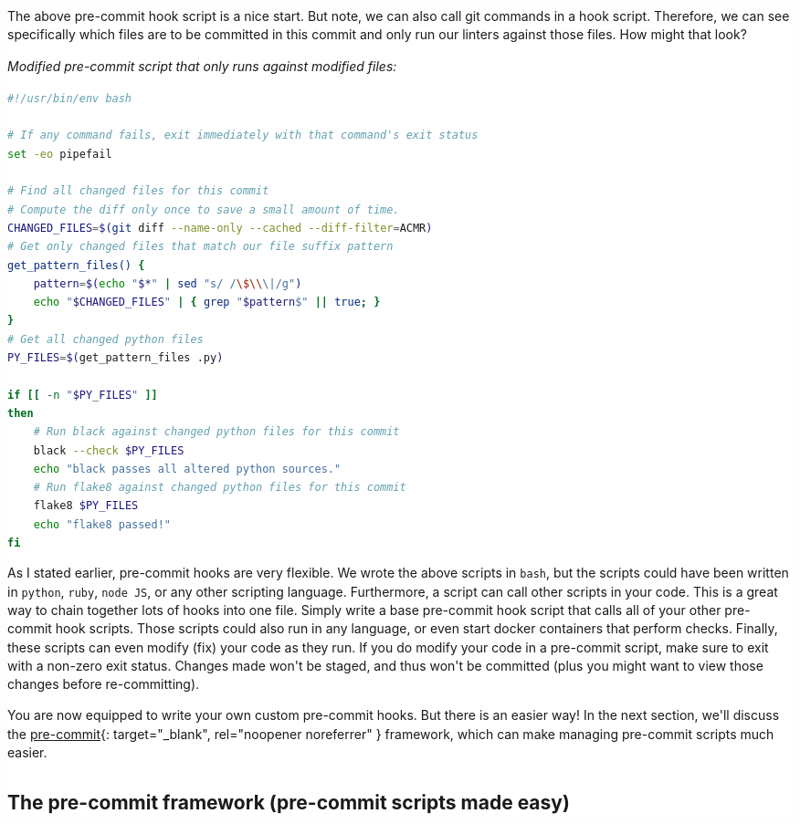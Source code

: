 The above pre-commit hook script is a nice start. But note, we can also call git
commands in a hook script. Therefore, we can see specifically which files
are to be committed in this commit and only run our linters against those
files. How might that look?

*Modified pre-commit script that only runs against modified files:*

```bash
#!/usr/bin/env bash

# If any command fails, exit immediately with that command's exit status
set -eo pipefail

# Find all changed files for this commit
# Compute the diff only once to save a small amount of time.
CHANGED_FILES=$(git diff --name-only --cached --diff-filter=ACMR)
# Get only changed files that match our file suffix pattern
get_pattern_files() {
    pattern=$(echo "$*" | sed "s/ /\$\\\|/g")
    echo "$CHANGED_FILES" | { grep "$pattern$" || true; }
}
# Get all changed python files
PY_FILES=$(get_pattern_files .py)

if [[ -n "$PY_FILES" ]]
then
    # Run black against changed python files for this commit
    black --check $PY_FILES
    echo "black passes all altered python sources."
    # Run flake8 against changed python files for this commit
    flake8 $PY_FILES
    echo "flake8 passed!"
fi
```

As I stated earlier, pre-commit hooks are very flexible. We wrote the above
scripts in `bash`, but the scripts could have
been written in `python`, `ruby`, `node JS`, or any other scripting language.
Furthermore, a script can call other scripts in your code. This is a great
way to chain together lots of hooks into one file. Simply write a base
pre-commit hook script that calls all of your other pre-commit hook
scripts. Those scripts could also run in any language, or
even start docker containers that perform checks.
Finally, these scripts can even modify (fix) your code as they run. If you
do modify your code in a pre-commit script, make sure to exit with a
non-zero exit status. Changes made won't be staged, and thus won't be
committed (plus you might want to view those changes before re-committing).

You are now equipped to write your own custom pre-commit hooks. But there
is an easier way! In the next section, we'll discuss the
[pre-commit](https://pre-commit.com/){: target="_blank", rel="noopener noreferrer" }
framework, which can make managing pre-commit scripts much easier.

## The pre-commit framework (pre-commit scripts made easy)
